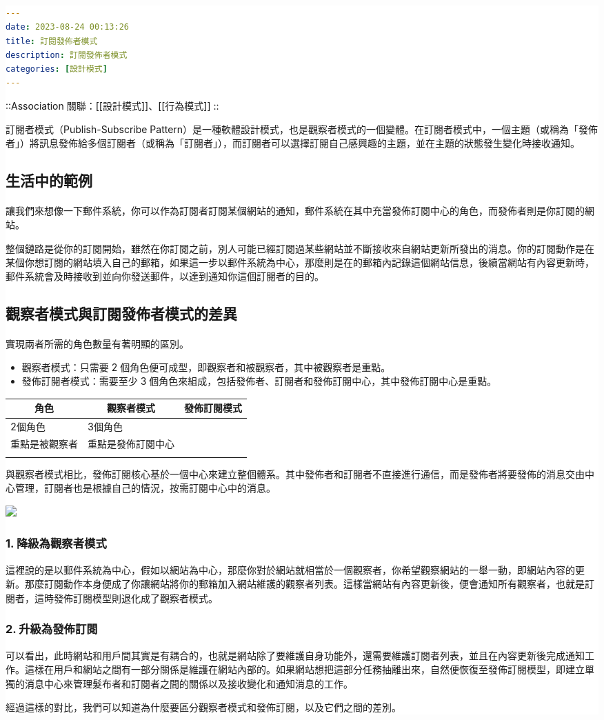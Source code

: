 ```yaml
---
date: 2023-08-24 00:13:26
title: 訂閱發佈者模式
description: 訂閱發佈者模式
categories: [設計模式]
---
```


::Association
關聯：[[設計模式]]、[[行為模式]]
::

訂閱者模式（Publish-Subscribe Pattern）是一種軟體設計模式，也是觀察者模式的一個變體。在訂閱者模式中，一個主題（或稱為「發佈者」）將訊息發佈給多個訂閱者（或稱為「訂閱者」），而訂閱者可以選擇訂閱自己感興趣的主題，並在主題的狀態發生變化時接收通知。

## 生活中的範例

讓我們來想像一下郵件系統，你可以作為訂閱者訂閱某個網站的通知，郵件系統在其中充當發佈訂閱中心的角色，而發佈者則是你訂閱的網站。

整個鏈路是從你的訂閱開始，雖然在你訂閱之前，別人可能已經訂閱過某些網站並不斷接收來自網站更新所發出的消息。你的訂閱動作是在某個你想訂閱的網站填入自己的郵箱，如果這一步以郵件系統為中心，那麼則是在的郵箱內記錄這個網站信息，後續當網站有內容更新時，郵件系統會及時接收到並向你發送郵件，以達到通知你這個訂閱者的目的。

## 觀察者模式與訂閱發佈者模式的差異

實現兩者所需的角色數量有著明顯的區別。

- 觀察者模式：只需要 2 個角色便可成型，即觀察者和被觀察者，其中被觀察者是重點。
- 發佈訂閱者模式：需要至少 3 個角色來組成，包括發佈者、訂閱者和發佈訂閱中心，其中發佈訂閱中心是重點。

| 角色           | 觀察者模式         | 發佈訂閱模式 |
| -------------- | ------------------ | ------------ |
| 2個角色        | 3個角色            |              |
| 重點是被觀察者 | 重點是發佈訂閱中心 |              |
|                |                    |              |

與觀察者模式相比，發佈訂閱核心基於一個中心來建立整個體系。其中發佈者和訂閱者不直接進行通信，而是發佈者將要發佈的消息交由中心管理，訂閱者也是根據自己的情況，按需訂閱中心中的消息。

![](https://i.imgur.com/2p9einh.png)

### 1. 降級為觀察者模式

這裡說的是以郵件系統為中心，假如以網站為中心，那麼你對於網站就相當於一個觀察者，你希望觀察網站的一舉一動，即網站內容的更新。那麼訂閱動作本身便成了你讓網站將你的郵箱加入網站維護的觀察者列表。這樣當網站有內容更新後，便會通知所有觀察者，也就是訂閱者，這時發佈訂閱模型則退化成了觀察者模式。

### 2. 升級為發佈訂閱

可以看出，此時網站和用戶間其實是有耦合的，也就是網站除了要維護自身功能外，還需要維護訂閱者列表，並且在內容更新後完成通知工作。這樣在用戶和網站之間有一部分關係是維護在網站內部的。如果網站想把這部分任務抽離出來，自然便恢復至發佈訂閱模型，即建立單獨的消息中心來管理髮布者和訂閱者之間的關係以及接收變化和通知消息的工作。

經過這樣的對比，我們可以知道為什麼要區分觀察者模式和發佈訂閱，以及它們之間的差別。

